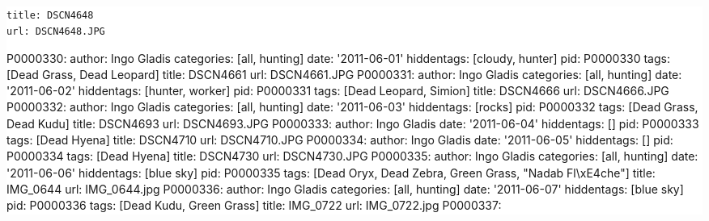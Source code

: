     title: DSCN4648
    url: DSCN4648.JPG
  P0000330:
    author: Ingo Gladis
    categories: [all, hunting]
    date: '2011-06-01'
    hiddentags: [cloudy, hunter]
    pid: P0000330
    tags: [Dead Grass, Dead Leopard]
    title: DSCN4661
    url: DSCN4661.JPG
  P0000331:
    author: Ingo Gladis
    categories: [all, hunting]
    date: '2011-06-02'
    hiddentags: [hunter, worker]
    pid: P0000331
    tags: [Dead Leopard, Simion]
    title: DSCN4666
    url: DSCN4666.JPG
  P0000332:
    author: Ingo Gladis
    categories: [all, hunting]
    date: '2011-06-03'
    hiddentags: [rocks]
    pid: P0000332
    tags: [Dead Grass, Dead Kudu]
    title: DSCN4693
    url: DSCN4693.JPG
  P0000333:
    author: Ingo Gladis
    date: '2011-06-04'
    hiddentags: []
    pid: P0000333
    tags: [Dead Hyena]
    title: DSCN4710
    url: DSCN4710.JPG
  P0000334:
    author: Ingo Gladis
    date: '2011-06-05'
    hiddentags: []
    pid: P0000334
    tags: [Dead Hyena]
    title: DSCN4730
    url: DSCN4730.JPG
  P0000335:
    author: Ingo Gladis
    categories: [all, hunting]
    date: '2011-06-06'
    hiddentags: [blue sky]
    pid: P0000335
    tags: [Dead Oryx, Dead Zebra, Green Grass, "Nadab Fl\xE4che"]
    title: IMG_0644
    url: IMG_0644.jpg
  P0000336:
    author: Ingo Gladis
    categories: [all, hunting]
    date: '2011-06-07'
    hiddentags: [blue sky]
    pid: P0000336
    tags: [Dead Kudu, Green Grass]
    title: IMG_0722
    url: IMG_0722.jpg
  P0000337: